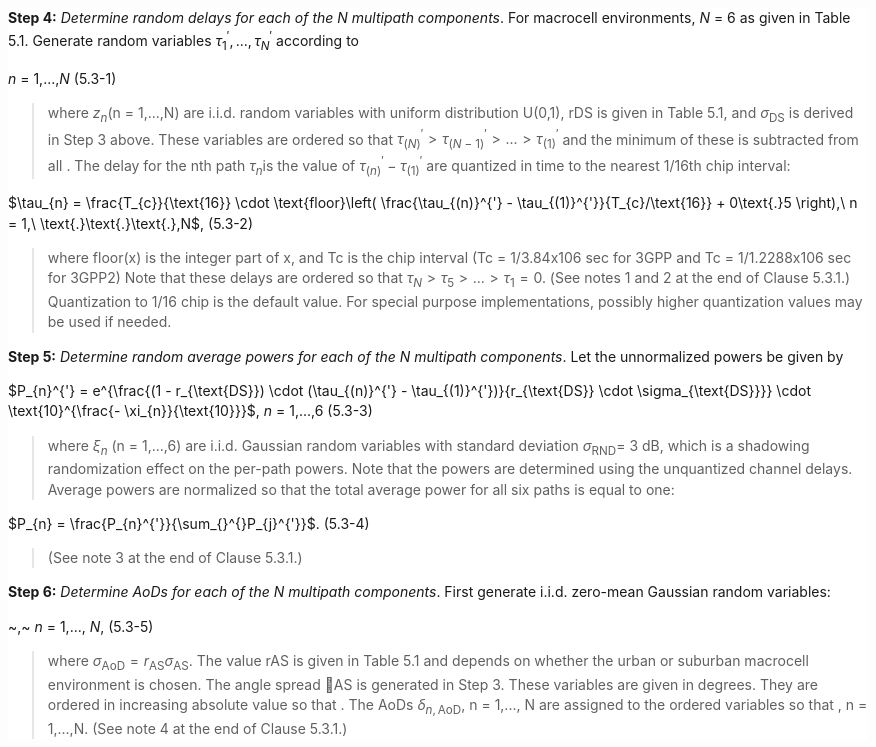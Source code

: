 **Step 4:** *Determine random delays for each of the N multipath
components*. For macrocell environments, *N* = 6 as given in Table 5.1.
Generate random variables
$\tau_{1}^{'},\text{.}\text{.}\text{.},\tau_{N}^{'}$ according to

*n* = 1,...,*N* (5.3-1)

> where $z_{n}$(n = 1,...,N) are i.i.d. random variables with uniform
> distribution U(0,1), rDS is given in Table 5.1, and
> $\sigma_{\text{DS}}$ is derived in Step 3 above. These variables are
> ordered so that
> $\tau_{(N)}^{'} > \tau_{(N - 1)}^{'} > \text{.}\text{.}\text{.} > \tau_{(1)}^{'}$
> and the minimum of these is subtracted from all . The delay for the
> nth path $\tau_{n}$is the value of $\tau_{(n)}^{'} - \tau_{(1)}^{'}$
> are quantized in time to the nearest 1/16th chip interval:

$\tau_{n} = \frac{T_{c}}{\text{16}} \cdot \text{floor}\left( \frac{\tau_{(n)}^{'} - \tau_{(1)}^{'}}{T_{c}/\text{16}} + 0\text{.}5 \right),\ n = 1,\ \text{.}\text{.}\text{.},N$,
(5.3-2)

> where floor(x) is the integer part of x, and Tc is the chip interval
> (Tc = 1/3.84x106 sec for 3GPP and Tc = 1/1.2288x106 sec for 3GPP2)
> Note that these delays are ordered so that
> $\tau_{N} > \tau_{5} > \text{.}\text{.}\text{.} > \tau_{1} = 0$. (See
> notes 1 and 2 at the end of Clause 5.3.1.) Quantization to 1/16 chip
> is the default value. For special purpose implementations, possibly
> higher quantization values may be used if needed.

**Step 5:** *Determine random average powers for each of the N multipath
components*. Let the unnormalized powers be given by

$P_{n}^{'} = e^{\frac{(1 - r_{\text{DS}}) \cdot (\tau_{(n)}^{'} - \tau_{(1)}^{'})}{r_{\text{DS}} \cdot \sigma_{\text{DS}}}} \cdot \text{10}^{\frac{- \xi_{n}}{\text{10}}}$,
*n* = 1,...,6 (5.3-3)

> where $\xi_{n}$ (n = 1,...,6) are i.i.d. Gaussian random variables
> with standard deviation $\sigma_{\text{RND}}$= 3 dB, which is a
> shadowing randomization effect on the per-path powers. Note that the
> powers are determined using the unquantized channel delays. Average
> powers are normalized so that the total average power for all six
> paths is equal to one:

$P_{n} = \frac{P_{n}^{'}}{\sum_{}^{}P_{j}^{'}}$. (5.3-4)

> (See note 3 at the end of Clause 5.3.1.)

**Step 6:** *Determine AoDs for each of the N multipath components*.
First generate i.i.d. zero-mean Gaussian random variables:

~,~ *n* = 1,..., *N*, (5.3-5)

> where $\sigma_{\text{AoD}} = r_{\text{AS}}\sigma_{\text{AS}}$. The
> value rAS is given in Table 5.1 and depends on whether the urban or
> suburban macrocell environment is chosen. The angle spread AS is
> generated in Step 3. These variables are given in degrees. They are
> ordered in increasing absolute value so that . The AoDs
> $\delta_{n,\text{AoD}}$, n = 1,..., N are assigned to the ordered
> variables so that , n = 1,...,N. (See note 4 at the end of Clause
> 5.3.1.)
